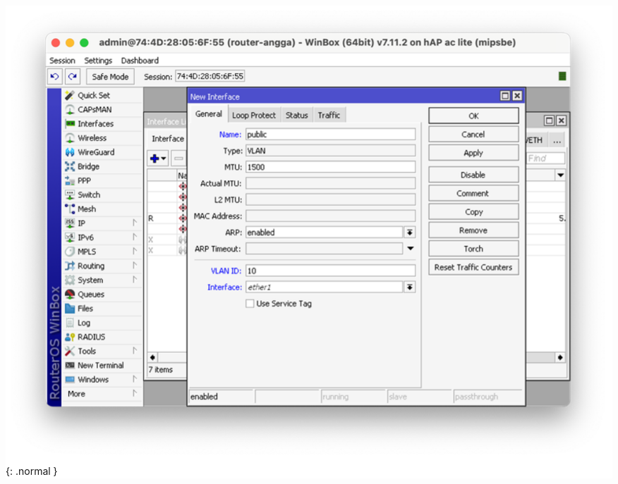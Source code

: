 ![Life is My Campus](/assets/img/2022-05-29-konfigurasi-intervlan-routing-menggunakan-mikrotik-bridge-vlan-table/r5a.png){: .normal }